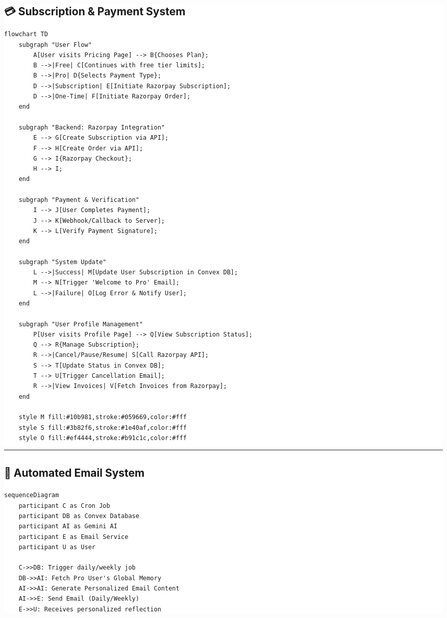 
## 💳 Subscription & Payment System

```mermaid
flowchart TD
    subgraph "User Flow"
        A[User visits Pricing Page] --> B{Chooses Plan};
        B -->|Free| C[Continues with free tier limits];
        B -->|Pro| D{Selects Payment Type};
        D -->|Subscription| E[Initiate Razorpay Subscription];
        D -->|One-Time| F[Initiate Razorpay Order];
    end

    subgraph "Backend: Razorpay Integration"
        E --> G[Create Subscription via API];
        F --> H[Create Order via API];
        G --> I{Razorpay Checkout};
        H --> I;
    end

    subgraph "Payment & Verification"
        I --> J[User Completes Payment];
        J --> K[Webhook/Callback to Server];
        K --> L[Verify Payment Signature];
    end

    subgraph "System Update"
        L -->|Success| M[Update User Subscription in Convex DB];
        M --> N[Trigger 'Welcome to Pro' Email];
        L -->|Failure| O[Log Error & Notify User];
    end

    subgraph "User Profile Management"
        P[User visits Profile Page] --> Q[View Subscription Status];
        Q --> R{Manage Subscription};
        R -->|Cancel/Pause/Resume| S[Call Razorpay API];
        S --> T[Update Status in Convex DB];
        T --> U[Trigger Cancellation Email];
        R -->|View Invoices| V[Fetch Invoices from Razorpay];
    end

    style M fill:#10b981,stroke:#059669,color:#fff
    style S fill:#3b82f6,stroke:#1e40af,color:#fff
    style O fill:#ef4444,stroke:#b91c1c,color:#fff
```

---

## 💌 Automated Email System

```mermaid
sequenceDiagram
    participant C as Cron Job
    participant DB as Convex Database
    participant AI as Gemini AI
    participant E as Email Service
    participant U as User

    C->>DB: Trigger daily/weekly job
    DB->>AI: Fetch Pro User's Global Memory
    AI->>AI: Generate Personalized Email Content
    AI->>E: Send Email (Daily/Weekly)
    E->>U: Receives personalized reflection

```